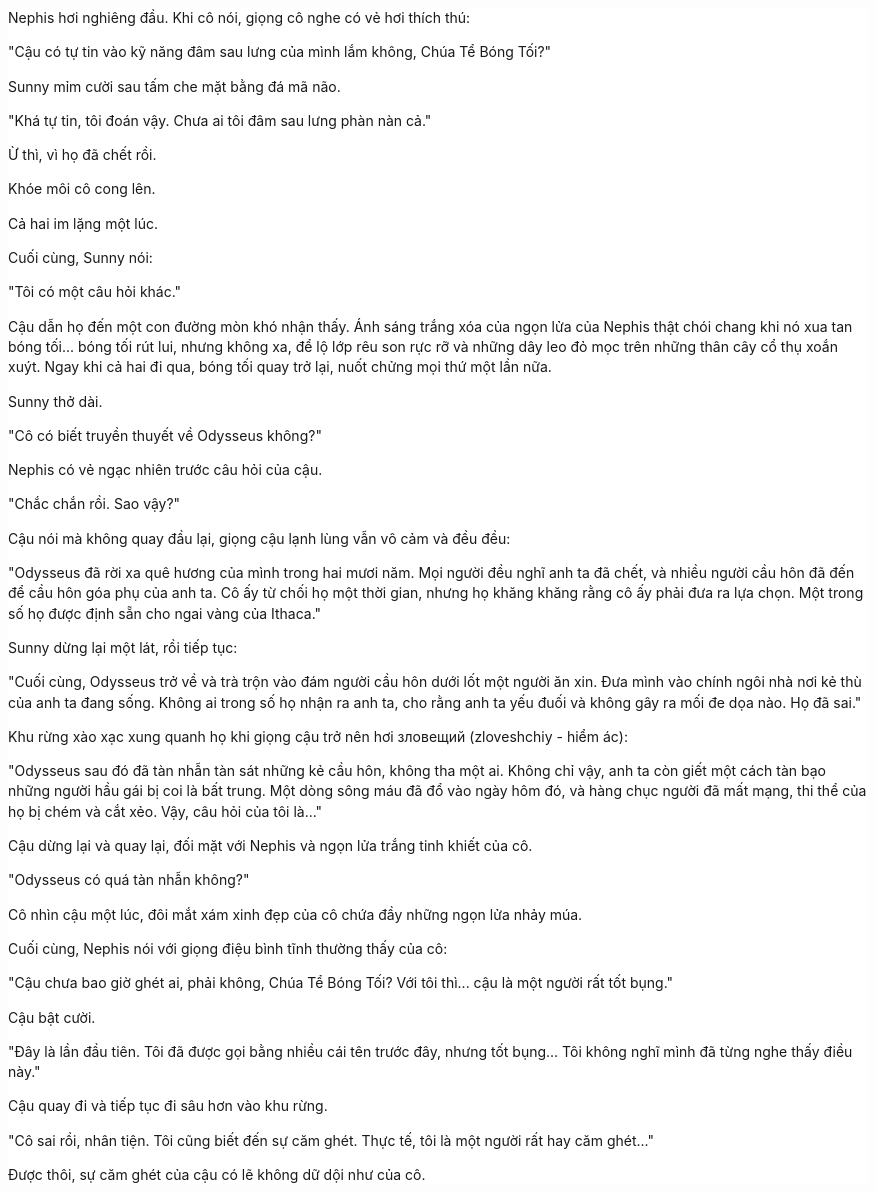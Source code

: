 Nephis hơi nghiêng đầu. Khi cô nói, giọng cô nghe có vẻ hơi thích thú:

"Cậu có tự tin vào kỹ năng đâm sau lưng của mình lắm không, Chúa Tể Bóng Tối?"

Sunny mỉm cười sau tấm che mặt bằng đá mã não.

"Khá tự tin, tôi đoán vậy. Chưa ai tôi đâm sau lưng phàn nàn cả."

Ừ thì, vì họ đã chết rồi.

Khóe môi cô cong lên.

Cả hai im lặng một lúc.

Cuối cùng, Sunny nói:

"Tôi có một câu hỏi khác."

Cậu dẫn họ đến một con đường mòn khó nhận thấy. Ánh sáng trắng xóa của ngọn lửa của Nephis thật chói chang khi nó xua tan bóng tối... bóng tối rút lui, nhưng không xa, để lộ lớp rêu son rực rỡ và những dây leo đỏ mọc trên những thân cây cổ thụ xoắn xuýt. Ngay khi cả hai đi qua, bóng tối quay trở lại, nuốt chửng mọi thứ một lần nữa.

Sunny thở dài.

"Cô có biết truyền thuyết về Odysseus không?"

Nephis có vẻ ngạc nhiên trước câu hỏi của cậu.

"Chắc chắn rồi. Sao vậy?"

Cậu nói mà không quay đầu lại, giọng cậu lạnh lùng vẫn vô cảm và đều đều:

"Odysseus đã rời xa quê hương của mình trong hai mươi năm. Mọi người đều nghĩ anh ta đã chết, và nhiều người cầu hôn đã đến để cầu hôn góa phụ của anh ta. Cô ấy từ chối họ một thời gian, nhưng họ khăng khăng rằng cô ấy phải đưa ra lựa chọn. Một trong số họ được định sẵn cho ngai vàng của Ithaca."

Sunny dừng lại một lát, rồi tiếp tục:

"Cuối cùng, Odysseus trở về và trà trộn vào đám người cầu hôn dưới lốt một người ăn xin. Đưa mình vào chính ngôi nhà nơi kẻ thù của anh ta đang sống. Không ai trong số họ nhận ra anh ta, cho rằng anh ta yếu đuối và không gây ra mối đe dọa nào. Họ đã sai."

Khu rừng xào xạc xung quanh họ khi giọng cậu trở nên hơi зловещий (zloveshchiy - hiểm ác):

"Odysseus sau đó đã tàn nhẫn tàn sát những kẻ cầu hôn, không tha một ai. Không chỉ vậy, anh ta còn giết một cách tàn bạo những người hầu gái bị coi là bất trung. Một dòng sông máu đã đổ vào ngày hôm đó, và hàng chục người đã mất mạng, thi thể của họ bị chém và cắt xẻo. Vậy, câu hỏi của tôi là..."

Cậu dừng lại và quay lại, đối mặt với Nephis và ngọn lửa trắng tinh khiết của cô.

"Odysseus có quá tàn nhẫn không?"

Cô nhìn cậu một lúc, đôi mắt xám xinh đẹp của cô chứa đầy những ngọn lửa nhảy múa.

Cuối cùng, Nephis nói với giọng điệu bình tĩnh thường thấy của cô:

"Cậu chưa bao giờ ghét ai, phải không, Chúa Tể Bóng Tối? Với tôi thì... cậu là một người rất tốt bụng."

Cậu bật cười.

"Đây là lần đầu tiên. Tôi đã được gọi bằng nhiều cái tên trước đây, nhưng tốt bụng... Tôi không nghĩ mình đã từng nghe thấy điều này."

Cậu quay đi và tiếp tục đi sâu hơn vào khu rừng.

"Cô sai rồi, nhân tiện. Tôi cũng biết đến sự căm ghét. Thực tế, tôi là một người rất hay căm ghét..."

Được thôi, sự căm ghét của cậu có lẽ không dữ dội như của cô.